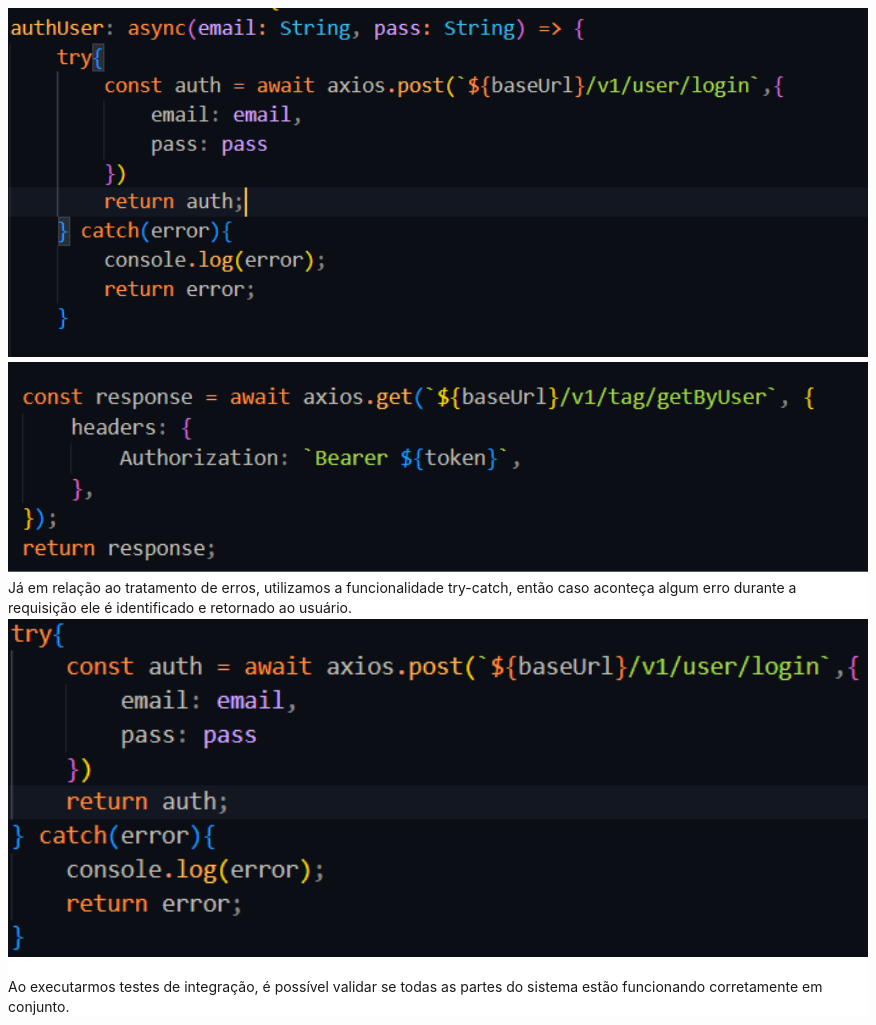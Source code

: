 <img width="100%" src="../assets/auth.png"/>
<img width="100%" src="../assets/auth2.png"/>
Já em relação ao tratamento de erros, utilizamos a funcionalidade try-catch, então caso aconteça algum erro durante a requisição ele é identificado e retornado ao usuário.
<img width="100%" src="../assets/tratamento_erros.png"/>

<br>

Ao executarmos testes de integração, é possível validar se todas as partes do sistema estão funcionando corretamente em conjunto.